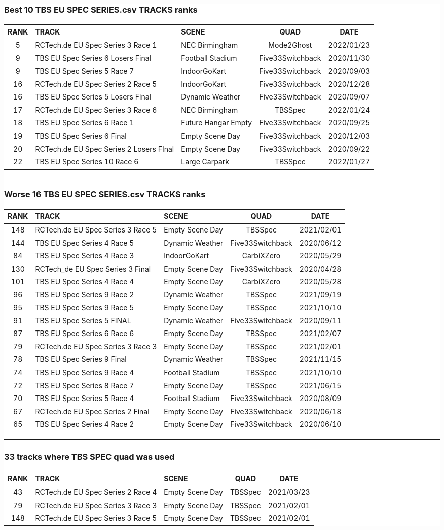### Best 10 TBS EU SPEC SERIES.csv TRACKS ranks
|RANK|TRACK|SCENE|QUAD|DATE|
|:---:|:---|:---|:---:|:---:|
|5|RCTech.de EU Spec Series 3 Race 1|NEC Birmingham|Mode2Ghost|2022/01/23|
|9|TBS EU Spec Series 6 Losers Final|Football Stadium|Five33Switchback|2020/11/30|
|9|TBS EU Spec Series 5 Race 7|IndoorGoKart|Five33Switchback|2020/09/03|
|16|RCTech.de EU Spec Series 2 Race 5|IndoorGoKart|Five33Switchback|2020/12/28|
|16|TBS EU Spec Series 5 Losers Final|Dynamic Weather|Five33Switchback|2020/09/07|
|17|RCTech.de EU Spec Series 3 Race 6|NEC Birmingham|TBSSpec|2022/01/24|
|18|TBS EU Spec Series 6 Race 1|Future Hangar Empty|Five33Switchback|2020/09/25|
|19|TBS EU Spec Series 6 Final|Empty Scene Day|Five33Switchback|2020/12/03|
|20|RCTech.de EU Spec Series 2 Losers FInal|Empty Scene Day|Five33Switchback|2020/09/22|
|22|TBS EU Spec Series 10 Race 6|Large Carpark|TBSSpec|2022/01/27|
---
### Worse 16 TBS EU SPEC SERIES.csv TRACKS ranks
|RANK|TRACK|SCENE|QUAD|DATE|
|:---:|:---|:---|:---:|:---:|
|148|RCTech.de EU Spec Series 3 Race 5|Empty Scene Day|TBSSpec|2021/02/01|
|144|TBS EU Spec Series 4 Race 5|Dynamic Weather|Five33Switchback|2020/06/12|
|84|TBS EU Spec Series 4 Race 3|IndoorGoKart|CarbiXZero|2020/05/29|
|130|RCTech_de EU Spec Series 3 Final|Empty Scene Day|Five33Switchback|2020/04/28|
|101|TBS EU Spec Series 4 Race 4|Empty Scene Day|CarbiXZero|2020/05/28|
|96|TBS EU Spec Series 9 Race 2|Dynamic Weather|TBSSpec|2021/09/19|
|95|TBS EU Spec Series 9 Race 5|Empty Scene Day|TBSSpec|2021/10/10|
|91|TBS EU Spec Series 5 FINAL |Dynamic Weather|Five33Switchback|2020/09/11|
|87|TBS EU Spec Series 6 Race 6|Empty Scene Day|TBSSpec|2021/02/07|
|79|RCTech.de EU Spec Series 3 Race 3|Empty Scene Day|TBSSpec|2021/02/01|
|78|TBS EU Spec Series 9 Final |Dynamic Weather|TBSSpec|2021/11/15|
|74|TBS EU Spec Series 9 Race 4|Football Stadium|TBSSpec|2021/10/10|
|72|TBS EU Spec Series 8 Race 7|Empty Scene Day|TBSSpec|2021/06/15|
|70|TBS EU Spec Series 5 Race 4|Football Stadium|Five33Switchback|2020/08/09|
|67|RCTech.de EU Spec Series 2 Final|Empty Scene Day|Five33Switchback|2020/06/18|
|65|TBS EU Spec Series 4 Race 2|Empty Scene Day|Five33Switchback|2020/06/10|
---
### 33 tracks where TBS SPEC quad was used
|RANK|TRACK|SCENE|QUAD|DATE|
|:---:|:---|:---|:---:|:---:|
|43|RCTech.de EU Spec Series 2 Race 4|Empty Scene Day|TBSSpec|2021/03/23|
|79|RCTech.de EU Spec Series 3 Race 3|Empty Scene Day|TBSSpec|2021/02/01|
|148|RCTech.de EU Spec Series 3 Race 5|Empty Scene Day|TBSSpec|2021/02/01|